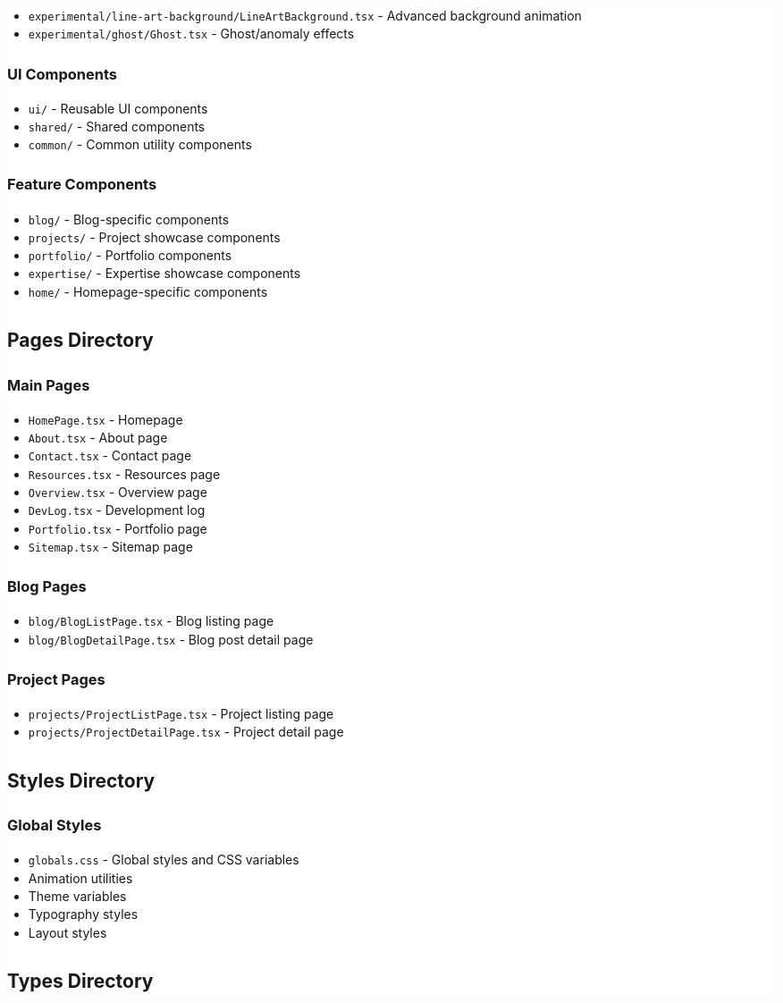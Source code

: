 - `experimental/line-art-background/LineArtBackground.tsx` - Advanced background animation
- `experimental/ghost/Ghost.tsx` - Ghost/anomaly effects

### UI Components

- `ui/` - Reusable UI components
- `shared/` - Shared components
- `common/` - Common utility components

### Feature Components

- `blog/` - Blog-specific components
- `projects/` - Project showcase components
- `portfolio/` - Portfolio components
- `expertise/` - Expertise showcase components
- `home/` - Homepage-specific components

## Pages Directory

### Main Pages

- `HomePage.tsx` - Homepage
- `About.tsx` - About page
- `Contact.tsx` - Contact page
- `Resources.tsx` - Resources page
- `Overview.tsx` - Overview page
- `DevLog.tsx` - Development log
- `Portfolio.tsx` - Portfolio page
- `Sitemap.tsx` - Sitemap page

### Blog Pages

- `blog/BlogListPage.tsx` - Blog listing page
- `blog/BlogDetailPage.tsx` - Blog post detail page

### Project Pages

- `projects/ProjectListPage.tsx` - Project listing page
- `projects/ProjectDetailPage.tsx` - Project detail page

## Styles Directory

### Global Styles

- `globals.css` - Global styles and CSS variables
- Animation utilities
- Theme variables
- Typography styles
- Layout styles

## Types Directory
